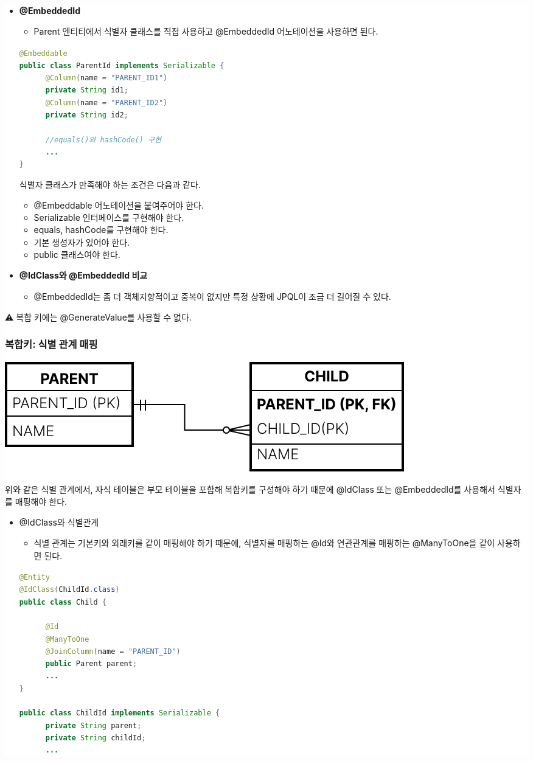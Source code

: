 - **@EmbeddedId**

  - Parent 엔티티에서 식별자 클래스를 직접 사용하고 @EmbeddedId 어노테이션을 사용하면 된다.

  ```java
  @Embeddable
  public class ParentId implements Serializable {
  		@Column(name = "PARENT_ID1")
  		private String id1;
  		@Column(name = "PARENT_ID2")
  		private String id2;

  		//equals()와 hashCode() 구현
  		...
  }
  ```

  식별자 클래스가 만족해야 하는 조건은 다음과 같다.

  - @Embeddable 어노테이션을 붙여주어야 한다.
  - Serializable 인터페이스를 구현해야 한다.
  - equals, hashCode를 구현해야 한다.
  - 기본 생성자가 있어야 한다.
  - public 클래스여야 한다.

- **@IdClass와 @EmbeddedId 비교**
  - @EmbeddedId는 좀 더 객체지향적이고 중복이 없지만 특정 상황에 JPQL이 조금 더 길어질 수 있다.

<aside>

⚠️ 복합 키에는 @GenerateValue를 사용할 수 없다.

</aside>

### 복합키: 식별 관계 매핑

![Untitled](10.png)

위와 같은 식별 관계에서, 자식 테이블은 부모 테이블을 포함해 복합키를 구성해야 하기 때문에 @IdClass 또는 @EmbeddedId를 사용해서 식별자를 매핑해야 한다.

- @IdClass와 식별관계

  - 식별 관계는 기본키와 외래키를 같이 매핑해야 하기 때문에, 식별자를 매핑하는 @Id와 연관관계를 매핑하는 @ManyToOne을 같이 사용하면 된다.

  ```java
  @Entity
  @IdClass(ChildId.class)
  public class Child {

  		@Id
  		@ManyToOne
  		@JoinColumn(name = "PARENT_ID")
  		public Parent parent;
  		...
  }

  public class ChildId implements Serializable {
  		private String parent;
  		private String childId;
  		...
  ```
